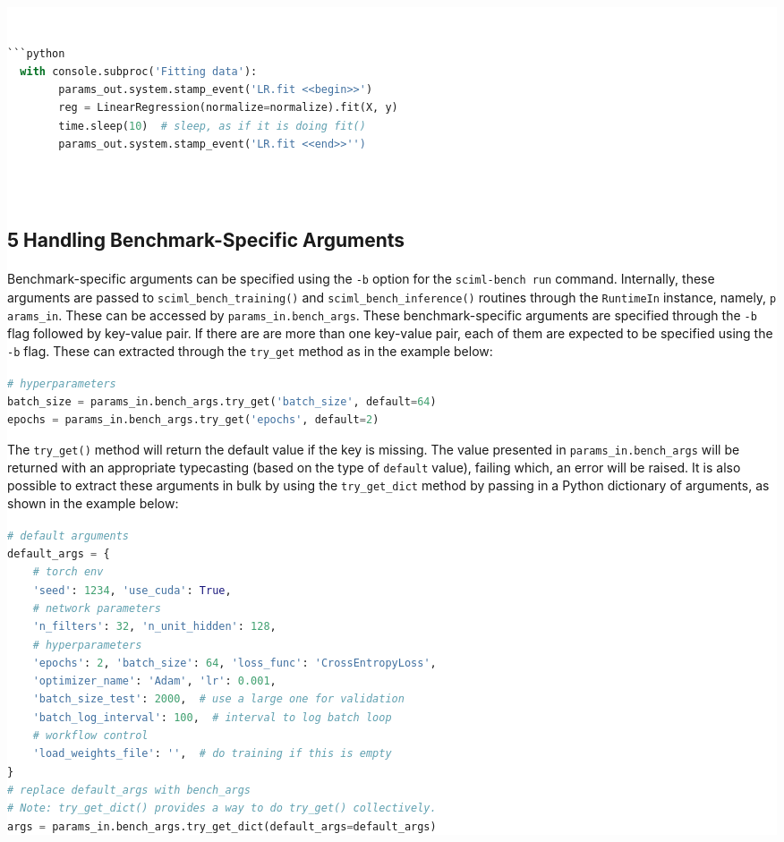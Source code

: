   ```python


  ```python
    with console.subproc('Fitting data'):
          params_out.system.stamp_event('LR.fit <<begin>>')
          reg = LinearRegression(normalize=normalize).fit(X, y)
          time.sleep(10)  # sleep, as if it is doing fit()
          params_out.system.stamp_event('LR.fit <<end>>'')
  ```

<br>
<br>





## 5 Handling Benchmark-Specific Arguments

Benchmark-specific arguments can be specified using the  `-b` option for the `sciml-bench run` command. Internally, these arguments are passed to `sciml_bench_training()` and `sciml_bench_inference()` routines through the `RuntimeIn` instance, namely, `params_in`. These can be accessed by `params_in.bench_args`. These benchmark-specific arguments are specified through the `-b` flag followed by key-value pair. If there are are more than one key-value pair, each of them are expected to be specified using the `-b` flag. These can extracted through the `try_get` method as in the example below:


```python
# hyperparameters
batch_size = params_in.bench_args.try_get('batch_size', default=64)
epochs = params_in.bench_args.try_get('epochs', default=2)
```

The `try_get()` method will return the default value if the key is missing. The value presented in `params_in.bench_args` will be returned with an appropriate typecasting (based on the type of `default` value), failing which, an error will be raised.  It is also possible to extract these arguments in bulk by using the `try_get_dict` method by passing in a Python dictionary of arguments, as shown in the example below: 


```python
# default arguments
default_args = {
    # torch env
    'seed': 1234, 'use_cuda': True,
    # network parameters
    'n_filters': 32, 'n_unit_hidden': 128,
    # hyperparameters
    'epochs': 2, 'batch_size': 64, 'loss_func': 'CrossEntropyLoss',
    'optimizer_name': 'Adam', 'lr': 0.001,
    'batch_size_test': 2000,  # use a large one for validation
    'batch_log_interval': 100,  # interval to log batch loop
    # workflow control
    'load_weights_file': '',  # do training if this is empty
}
# replace default_args with bench_args
# Note: try_get_dict() provides a way to do try_get() collectively.
args = params_in.bench_args.try_get_dict(default_args=default_args)
```
